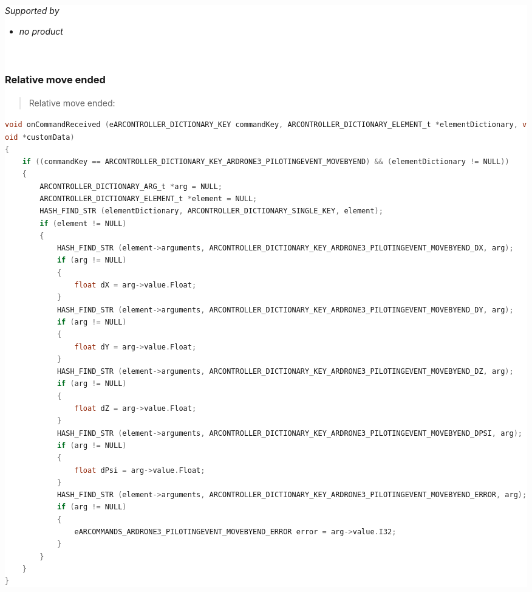 

*Supported by <br/>*

- *no product*<br/>


<br/>


### <a name="ARDrone3-PilotingEvent-moveByEnd">Relative move ended</a><br/>
> Relative move ended:

```c
void onCommandReceived (eARCONTROLLER_DICTIONARY_KEY commandKey, ARCONTROLLER_DICTIONARY_ELEMENT_t *elementDictionary, void *customData)
{
    if ((commandKey == ARCONTROLLER_DICTIONARY_KEY_ARDRONE3_PILOTINGEVENT_MOVEBYEND) && (elementDictionary != NULL))
    {
        ARCONTROLLER_DICTIONARY_ARG_t *arg = NULL;
        ARCONTROLLER_DICTIONARY_ELEMENT_t *element = NULL;
        HASH_FIND_STR (elementDictionary, ARCONTROLLER_DICTIONARY_SINGLE_KEY, element);
        if (element != NULL)
        {
            HASH_FIND_STR (element->arguments, ARCONTROLLER_DICTIONARY_KEY_ARDRONE3_PILOTINGEVENT_MOVEBYEND_DX, arg);
            if (arg != NULL)
            {
                float dX = arg->value.Float;
            }
            HASH_FIND_STR (element->arguments, ARCONTROLLER_DICTIONARY_KEY_ARDRONE3_PILOTINGEVENT_MOVEBYEND_DY, arg);
            if (arg != NULL)
            {
                float dY = arg->value.Float;
            }
            HASH_FIND_STR (element->arguments, ARCONTROLLER_DICTIONARY_KEY_ARDRONE3_PILOTINGEVENT_MOVEBYEND_DZ, arg);
            if (arg != NULL)
            {
                float dZ = arg->value.Float;
            }
            HASH_FIND_STR (element->arguments, ARCONTROLLER_DICTIONARY_KEY_ARDRONE3_PILOTINGEVENT_MOVEBYEND_DPSI, arg);
            if (arg != NULL)
            {
                float dPsi = arg->value.Float;
            }
            HASH_FIND_STR (element->arguments, ARCONTROLLER_DICTIONARY_KEY_ARDRONE3_PILOTINGEVENT_MOVEBYEND_ERROR, arg);
            if (arg != NULL)
            {
                eARCOMMANDS_ARDRONE3_PILOTINGEVENT_MOVEBYEND_ERROR error = arg->value.I32;
            }
        }
    }
}
```
